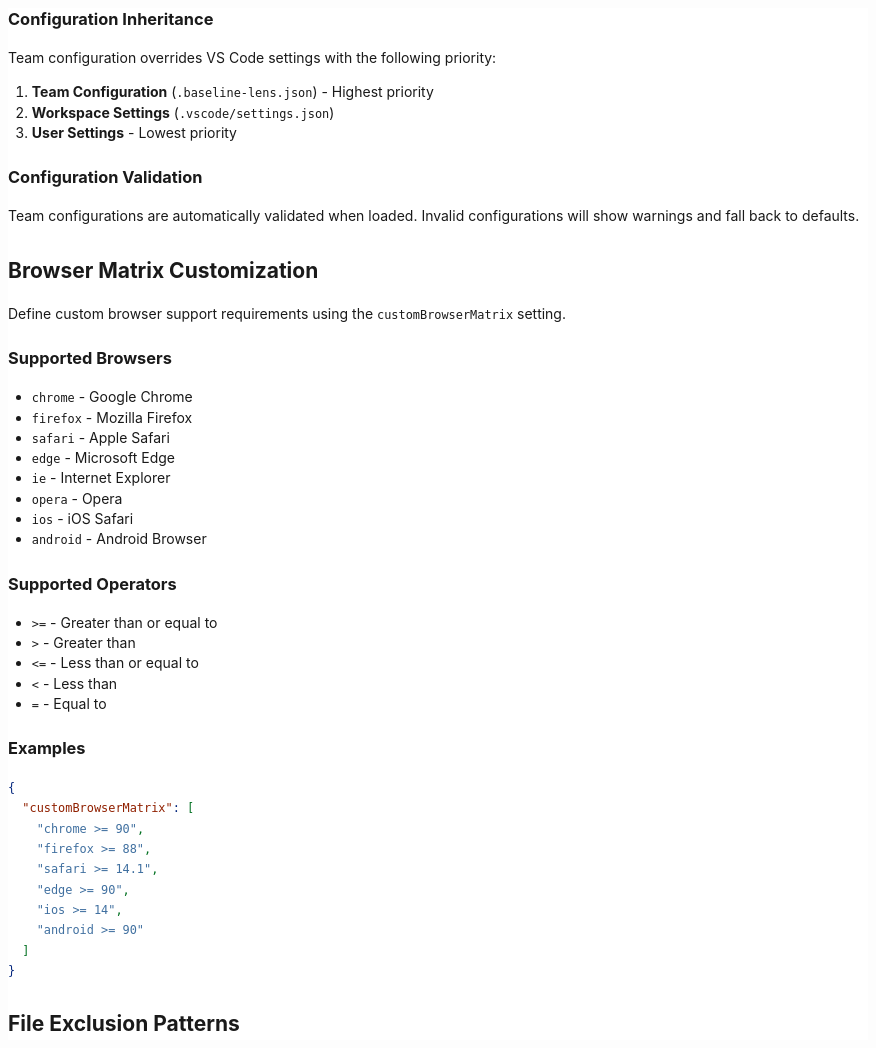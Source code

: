 ### Configuration Inheritance

Team configuration overrides VS Code settings with the following priority:

1. **Team Configuration** (`.baseline-lens.json`) - Highest priority
2. **Workspace Settings** (`.vscode/settings.json`)
3. **User Settings** - Lowest priority

### Configuration Validation

Team configurations are automatically validated when loaded. Invalid configurations will show warnings and fall back to defaults.

## Browser Matrix Customization

Define custom browser support requirements using the `customBrowserMatrix` setting.

### Supported Browsers

- `chrome` - Google Chrome
- `firefox` - Mozilla Firefox  
- `safari` - Apple Safari
- `edge` - Microsoft Edge
- `ie` - Internet Explorer
- `opera` - Opera
- `ios` - iOS Safari
- `android` - Android Browser

### Supported Operators

- `>=` - Greater than or equal to
- `>` - Greater than
- `<=` - Less than or equal to
- `<` - Less than
- `=` - Equal to

### Examples

```json
{
  "customBrowserMatrix": [
    "chrome >= 90",
    "firefox >= 88",
    "safari >= 14.1",
    "edge >= 90",
    "ios >= 14",
    "android >= 90"
  ]
}
```

## File Exclusion Patterns
